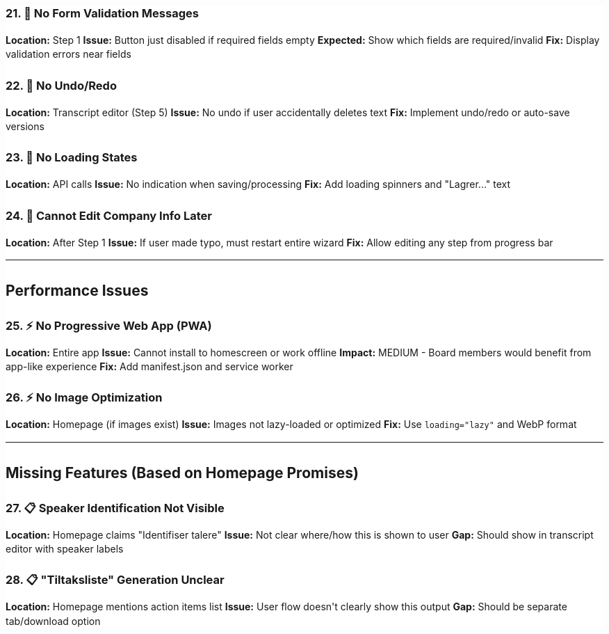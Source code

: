 ### 21. 🔧 No Form Validation Messages
**Location:** Step 1
**Issue:** Button just disabled if required fields empty
**Expected:** Show which fields are required/invalid
**Fix:** Display validation errors near fields

### 22. 🔧 No Undo/Redo
**Location:** Transcript editor (Step 5)
**Issue:** No undo if user accidentally deletes text
**Fix:** Implement undo/redo or auto-save versions

### 23. 🔧 No Loading States
**Location:** API calls
**Issue:** No indication when saving/processing
**Fix:** Add loading spinners and "Lagrer..." text

### 24. 🔧 Cannot Edit Company Info Later
**Location:** After Step 1
**Issue:** If user made typo, must restart entire wizard
**Fix:** Allow editing any step from progress bar

---

## Performance Issues

### 25. ⚡ No Progressive Web App (PWA)
**Location:** Entire app
**Issue:** Cannot install to homescreen or work offline
**Impact:** MEDIUM - Board members would benefit from app-like experience
**Fix:** Add manifest.json and service worker

### 26. ⚡ No Image Optimization
**Location:** Homepage (if images exist)
**Issue:** Images not lazy-loaded or optimized
**Fix:** Use `loading="lazy"` and WebP format

---

## Missing Features (Based on Homepage Promises)

### 27. 📋 Speaker Identification Not Visible
**Location:** Homepage claims "Identifiser talere"
**Issue:** Not clear where/how this is shown to user
**Gap:** Should show in transcript editor with speaker labels

### 28. 📋 "Tiltaksliste" Generation Unclear
**Location:** Homepage mentions action items list
**Issue:** User flow doesn't clearly show this output
**Gap:** Should be separate tab/download option
